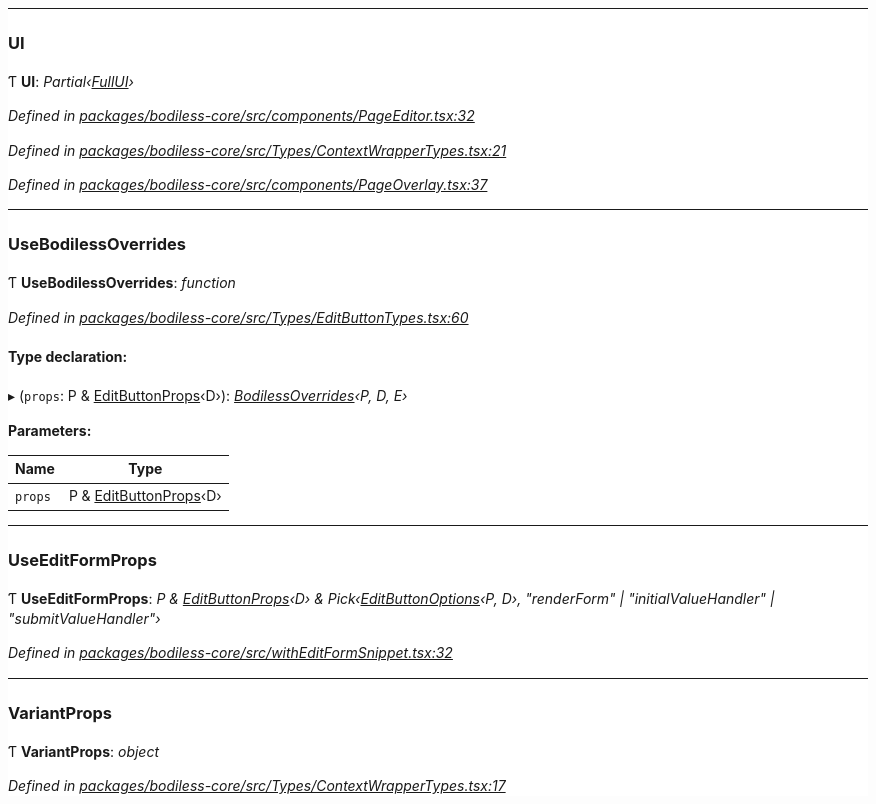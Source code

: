 ___

###  UI

Ƭ **UI**: *Partial‹[FullUI](globals.md#fullui)›*

*Defined in [packages/bodiless-core/src/components/PageEditor.tsx:32](https://github.com/Guilherme-Almeida-Zeni/Bodiless-JS/blob/18e3728d/packages/bodiless-core/src/components/PageEditor.tsx#L32)*

*Defined in [packages/bodiless-core/src/Types/ContextWrapperTypes.tsx:21](https://github.com/Guilherme-Almeida-Zeni/Bodiless-JS/blob/18e3728d/packages/bodiless-core/src/Types/ContextWrapperTypes.tsx#L21)*

*Defined in [packages/bodiless-core/src/components/PageOverlay.tsx:37](https://github.com/Guilherme-Almeida-Zeni/Bodiless-JS/blob/18e3728d/packages/bodiless-core/src/components/PageOverlay.tsx#L37)*

___

###  UseBodilessOverrides

Ƭ **UseBodilessOverrides**: *function*

*Defined in [packages/bodiless-core/src/Types/EditButtonTypes.tsx:60](https://github.com/Guilherme-Almeida-Zeni/Bodiless-JS/blob/18e3728d/packages/bodiless-core/src/Types/EditButtonTypes.tsx#L60)*

#### Type declaration:

▸ (`props`: P & [EditButtonProps](globals.md#editbuttonprops)‹D›): *[BodilessOverrides](globals.md#bodilessoverrides)‹P, D, E›*

**Parameters:**

Name | Type |
------ | ------ |
`props` | P & [EditButtonProps](globals.md#editbuttonprops)‹D› |

___

###  UseEditFormProps

Ƭ **UseEditFormProps**: *P & [EditButtonProps](globals.md#editbuttonprops)‹D› & Pick‹[EditButtonOptions](globals.md#editbuttonoptions)‹P, D›, "renderForm" | "initialValueHandler" | "submitValueHandler"›*

*Defined in [packages/bodiless-core/src/withEditFormSnippet.tsx:32](https://github.com/Guilherme-Almeida-Zeni/Bodiless-JS/blob/18e3728d/packages/bodiless-core/src/withEditFormSnippet.tsx#L32)*

___

###  VariantProps

Ƭ **VariantProps**: *object*

*Defined in [packages/bodiless-core/src/Types/ContextWrapperTypes.tsx:17](https://github.com/Guilherme-Almeida-Zeni/Bodiless-JS/blob/18e3728d/packages/bodiless-core/src/Types/ContextWrapperTypes.tsx#L17)*
